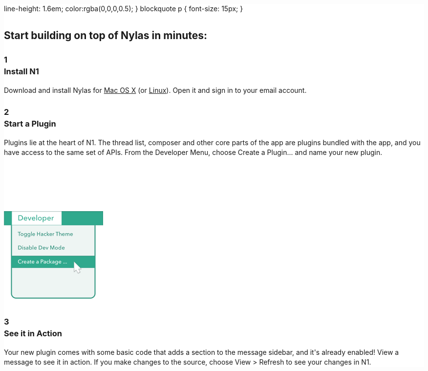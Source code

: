   line-height: 1.6em;
  color:rgba(0,0,0,0.5);
}
blockquote p {
  font-size: 15px;
}
</style>


<div class="row">
  <div class="col-md-12">
    <h2>Start building on top of Nylas in minutes:</h2>
    <h3 class="first padded"><div class="number">1</div> Install N1</h3>
    <p>Download and install Nylas for <a href="">Mac OS X</a> (or <a href="">Linux</a>). Open it and sign in to your email account.</p>
  </div>
</div>

<div class="row">
  <div class="col-md-8">
    <h3 class="second padded"><div class="number">2</div> Start a Plugin</h3>
    <p>Plugins lie at the heart of N1. The thread list, composer and other core parts of the app are plugins bundled with the app, and you have access to the same set of APIs. From the Developer Menu, choose <span class="instruction-literal">Create a Plugin...</span> and name your new plugin.</p>
  </div>
  <div class="col-md-4">
    <img src="./images/Step2-Menu@2x.png" width="203" height="194" style="margin-top:88px;"/>
  </div>
</div>

<div class="row">
  <div class="col-md-12">
    <h3 class="third padded"><div class="number">3</div> See it in Action</h3>
    <p>Your new plugin comes with some basic code that adds a section to the message sidebar, and it's already enabled! View a message to see it in action. If you make changes to the source, choose <span class="instruction-literal">View > Refresh</span> to see your changes in N1.</p>
  </div>
</div>
